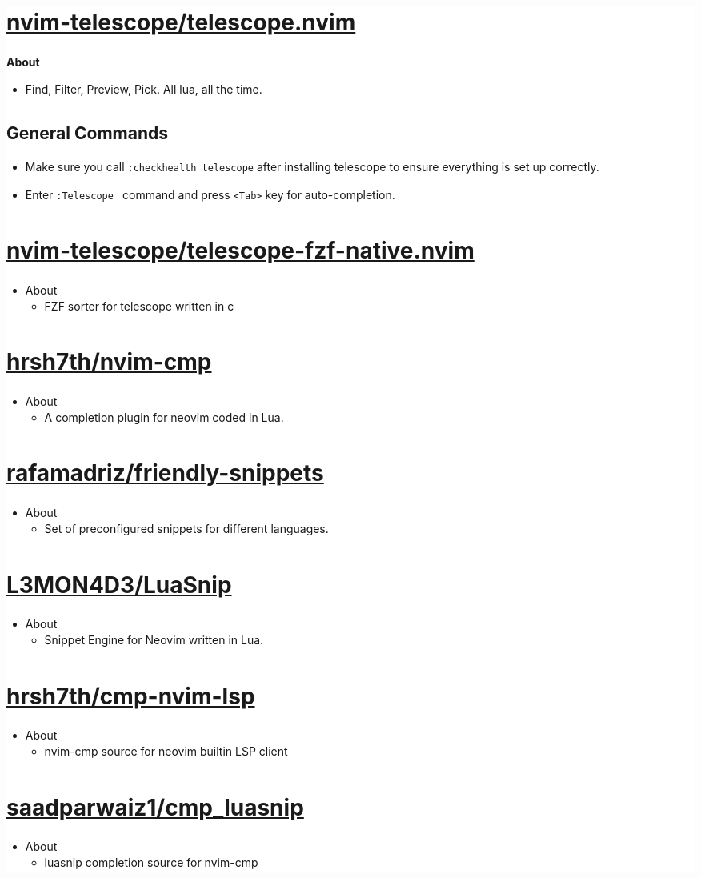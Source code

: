 # [nvim-telescope/telescope.nvim](https://github.com/nvim-telescope/telescope.nvim)

**About**

* Find, Filter, Preview, Pick. All lua, all the time.

## General Commands

* Make sure you call `:checkhealth telescope` after installing telescope to ensure everything is set up correctly.

* Enter `:Telescope ` command and press `<Tab>` key for auto-completion.

# [nvim-telescope/telescope-fzf-native.nvim](https://github.com/nvim-telescope/telescope-fzf-native.nvim)

* About
  * FZF sorter for telescope written in c

# [hrsh7th/nvim-cmp](https://github.com/hrsh7th/nvim-cmp)

* About
  * A completion plugin for neovim coded in Lua.

# [rafamadriz/friendly-snippets](https://github.com/rafamadriz/friendly-snippets)

* About
  * Set of preconfigured snippets for different languages.

# [L3MON4D3/LuaSnip](https://github.com/L3MON4D3/LuaSnip)

* About
  * Snippet Engine for Neovim written in Lua.

# [hrsh7th/cmp-nvim-lsp](https://github.com/hrsh7th/cmp-nvim-lsp)

* About
  * nvim-cmp source for neovim builtin LSP client

# [saadparwaiz1/cmp_luasnip](https://github.com/saadparwaiz1/cmp_luasnip)

* About
  * luasnip completion source for nvim-cmp
